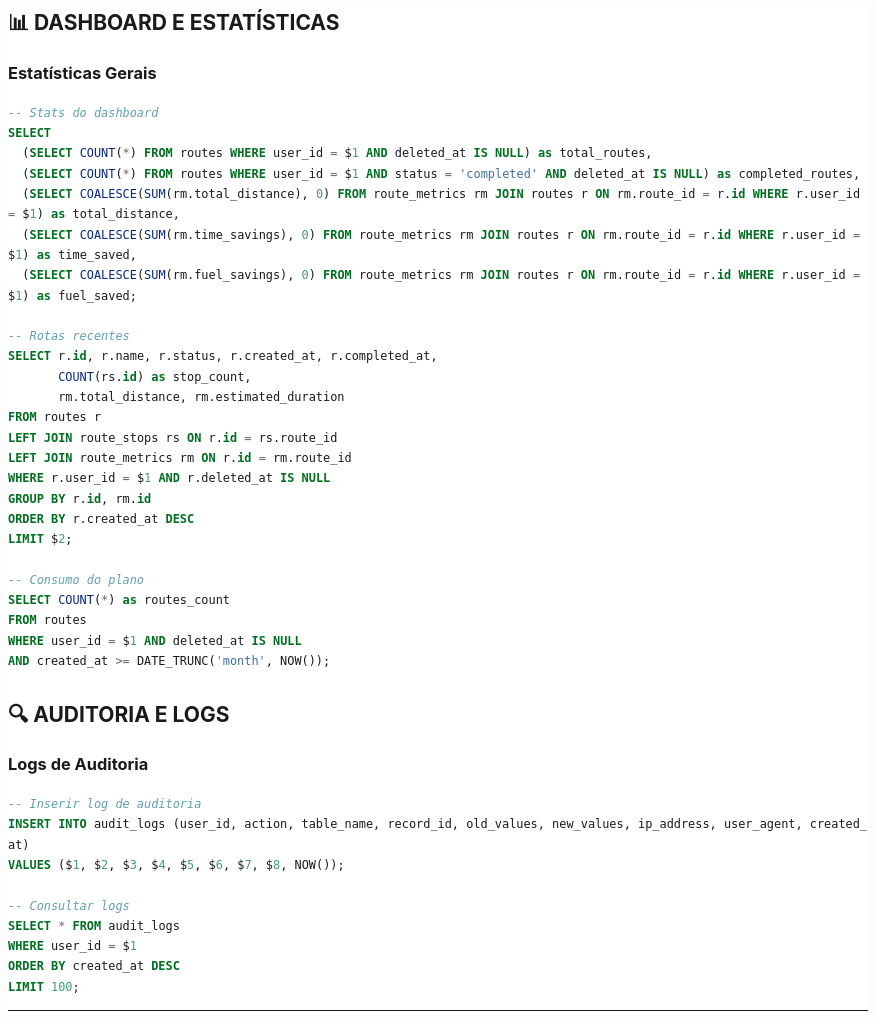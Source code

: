 
## 📊 **DASHBOARD E ESTATÍSTICAS**

### **Estatísticas Gerais**

```sql
-- Stats do dashboard
SELECT
  (SELECT COUNT(*) FROM routes WHERE user_id = $1 AND deleted_at IS NULL) as total_routes,
  (SELECT COUNT(*) FROM routes WHERE user_id = $1 AND status = 'completed' AND deleted_at IS NULL) as completed_routes,
  (SELECT COALESCE(SUM(rm.total_distance), 0) FROM route_metrics rm JOIN routes r ON rm.route_id = r.id WHERE r.user_id = $1) as total_distance,
  (SELECT COALESCE(SUM(rm.time_savings), 0) FROM route_metrics rm JOIN routes r ON rm.route_id = r.id WHERE r.user_id = $1) as time_saved,
  (SELECT COALESCE(SUM(rm.fuel_savings), 0) FROM route_metrics rm JOIN routes r ON rm.route_id = r.id WHERE r.user_id = $1) as fuel_saved;

-- Rotas recentes
SELECT r.id, r.name, r.status, r.created_at, r.completed_at,
       COUNT(rs.id) as stop_count,
       rm.total_distance, rm.estimated_duration
FROM routes r
LEFT JOIN route_stops rs ON r.id = rs.route_id
LEFT JOIN route_metrics rm ON r.id = rm.route_id
WHERE r.user_id = $1 AND r.deleted_at IS NULL
GROUP BY r.id, rm.id
ORDER BY r.created_at DESC
LIMIT $2;

-- Consumo do plano
SELECT COUNT(*) as routes_count
FROM routes
WHERE user_id = $1 AND deleted_at IS NULL
AND created_at >= DATE_TRUNC('month', NOW());
```

## 🔍 **AUDITORIA E LOGS**

### **Logs de Auditoria**

```sql
-- Inserir log de auditoria
INSERT INTO audit_logs (user_id, action, table_name, record_id, old_values, new_values, ip_address, user_agent, created_at)
VALUES ($1, $2, $3, $4, $5, $6, $7, $8, NOW());

-- Consultar logs
SELECT * FROM audit_logs
WHERE user_id = $1
ORDER BY created_at DESC
LIMIT 100;
```

---